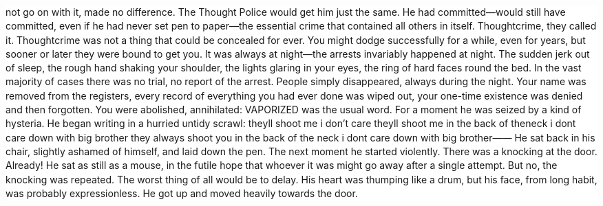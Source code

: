 not go on with it, made no difference. The Thought Police
would get him just the same. He had committed—would
still have committed, even if he had never set pen to paper—the essential crime that contained all others in itself.
Thoughtcrime, they called it. Thoughtcrime was not a thing
that could be concealed for ever. You might dodge successfully for a while, even for years, but sooner or later they
were bound to get you.
It was always at night—the arrests invariably happened
at night. The sudden jerk out of sleep, the rough hand shaking your shoulder, the lights glaring in your eyes, the ring of
hard faces round the bed. In the vast majority of cases there
was no trial, no report of the arrest. People simply disappeared, always during the night. Your name was removed
from the registers, every record of everything you had ever
done was wiped out, your one-time existence was denied
and then forgotten. You were abolished, annihilated: VAPORIZED was the usual word.
For a moment he was seized by a kind of hysteria. He began writing in a hurried untidy scrawl:
theyll shoot me i don’t care theyll shoot me in the back of theneck i dont care down with big brother they always shoot you
in the back of the neck i dont care down with big brother——
He sat back in his chair, slightly ashamed of himself, and
laid down the pen. The next moment he started violently.
There was a knocking at the door.
Already! He sat as still as a mouse, in the futile hope that
whoever it was might go away after a single attempt. But no,
the knocking was repeated. The worst thing of all would be
to delay. His heart was thumping like a drum, but his face,
from long habit, was probably expressionless. He got up and
moved heavily towards the door.